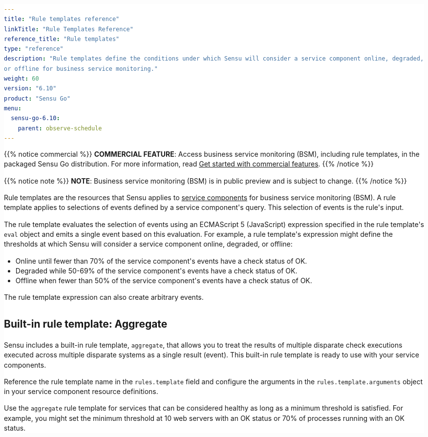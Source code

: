 ```yaml
---
title: "Rule templates reference"
linkTitle: "Rule Templates Reference"
reference_title: "Rule templates"
type: "reference"
description: "Rule templates define the conditions under which Sensu will consider a service component online, degraded, or offline for business service monitoring."
weight: 60
version: "6.10"
product: "Sensu Go"
menu: 
  sensu-go-6.10:
    parent: observe-schedule
---
```


{{% notice commercial %}}
**COMMERCIAL FEATURE**: Access business service monitoring (BSM), including rule templates, in the packaged Sensu Go distribution.
For more information, read [Get started with commercial features](../../../commercial/).
{{% /notice %}}

{{% notice note %}}
**NOTE**: Business service monitoring (BSM) is in public preview and is subject to change.
{{% /notice %}}

Rule templates are the resources that Sensu applies to [service components][3] for business service monitoring (BSM).
A rule template applies to selections of events defined by a service component's query.
This selection of events is the rule's input.

The rule template evaluates the selection of events using an ECMAScript 5 (JavaScript) expression specified in the rule template's `eval` object and emits a single event based on this evaluation.
For example, a rule template's expression might define the thresholds at which Sensu will consider a service component online, degraded, or offline:

- Online until fewer than 70% of the service component's events have a check status of OK.
- Degraded while 50-69% of the service component's events have a check status of OK.
- Offline when fewer than 50% of the service component's events have a check status of OK.

The rule template expression can also create arbitrary events.

## Built-in rule template: Aggregate

Sensu includes a built-in rule template, `aggregate`, that allows you to treat the results of multiple disparate check executions executed across multiple disparate systems as a single result (event).
This built-in rule template is ready to use with your service components.

Reference the rule template name in the `rules.template` field and configure the arguments in the `rules.template.arguments` object in your service component resource definitions.

Use the `aggregate` rule template for services that can be considered healthy as long as a minimum threshold is satisfied.
For example, you might set the minimum threshold at 10 web servers with an OK status or 70% of processes running with an OK status.


[1]: https://json-schema.org/
[2]: #rule-properties
[3]: ../service-components/
[5]: #spec-attributes
[6]: ../../../operations/control-access/namespaces
[7]: #arguments-attributes
[8]: ../../observe-filter/filters/
[9]: ../../../web-ui/search#search-for-labels
[10]: ../../../web-ui/search/
[11]: ../../../api/#response-filtering
[12]: ../../../sensuctl/filter-responses/